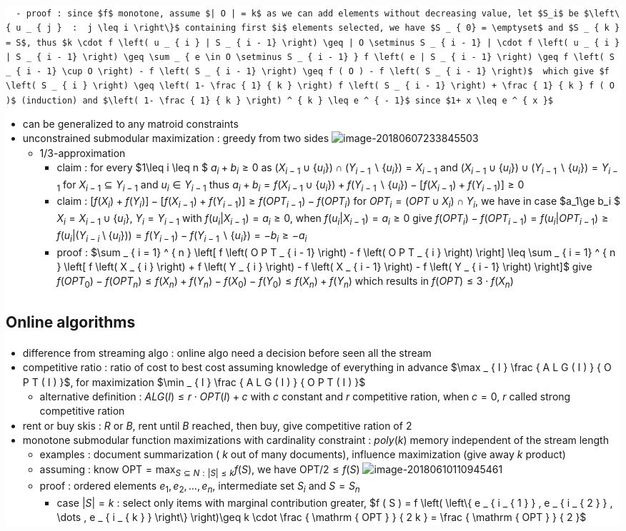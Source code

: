       - proof : since $f​$ monotone, assume $| O | = k​$ as we can add elements without decreasing value, let $S_i​$ be $\left\{ u _ { j }  :  j \leq i \right\}​$ containing first $i​$ elements selected, we have $S _ { 0} = \emptyset​$ and $S _ { k } = S​$, thus $k \cdot f \left( u _ { i } | S _ { i - 1} \right) \geq | O \setminus S _ { i - 1} | \cdot f \left( u _ { i } | S _ { i - 1} \right) \geq \sum _ { e \in O \setminus S _ { i - 1} } f \left( e | S _ { i - 1} \right) \geq f \left( S _ { i - 1} \cup O \right) - f \left( S _ { i - 1} \right) \geq f ( O ) - f \left( S _ { i - 1} \right)​$  which give $f \left( S _ { i } \right) \geq \left( 1- \frac { 1} { k } \right) f \left( S _ { i - 1} \right) + \frac { 1} { k } f ( O )​$ (induction) and $\left( 1- \frac { 1} { k } \right) ^ { k } \leq e ^ { - 1}​$ since $1+ x \leq e ^ { x }​$ 
  - can be generalized to any matroid constraints
- unconstrained submodular maximization : greedy from two sides
  ![image-20180607233845503](img/image-20180607233845503.png)
  - $1/3$-approximation
    - claim : for every $1\leq i \leq n $ $a _ { i } + b _ { i } \geq 0$ as $\left( X _ { i - 1} \cup \left\{ u _ { i } \right\} \right) \cap \left( Y _ { i - 1} \backslash \left\{ u _ { i } \right\} \right) = X _ { i - 1}$ and $\left( X _ { i - 1} \cup \left\{ u _ { i } \right\} \right) \cup \left( Y _ { i - 1} \backslash \left\{ u _ { i } \right\} \right) = Y _ { i - 1}$ for $X _ { i - 1} \subseteq Y _ { i - 1}$ and $u _ { i } \in Y _ { i - 1}$ thus $a _ { i } + b _ { i } = f \left( X _ { i - 1} \cup \left\{ u _ { i } \right\} \right) + f \left( Y _ { i - 1} \backslash \left\{ u _ { i } \right\} \right) - \left[ f \left( X _ { i - 1} \right) + f \left( Y _ { i - 1} \right) \right] \ge 0$
    - claim : $[ f \left( X _ { i } \right) + f \left( Y _ { i } \right) ] - \left[ f \left( X _ { i - 1} \right) + f \left( Y _ { i - 1} \right) \right] \geq f \left( O P T _ { i - 1} \right) - f \left( O P T _ { i } \right)$ for $O P T _ { i } = \left( O P T \cup X _ { i } \right) \cap Y _ { i }$, we have in case $a_1\ge b_i $ $X _ { i } = X _ { i - 1} \cup \left\{ u _ { i } \right\}$, $Y _ { i } = Y _ { i - 1}$ with $f \left( u _ { i } | X _ { i - 1} \right) = a _ { i } \geq 0$, when $f \left( u _ { i } | X _ { i - 1} \right) = a _ { i } \geq 0$ give $f \left( O P T _ { i } \right) - f \left( O P T _ { i - 1} \right) = f \left( u _ { i } | O P T _ { i - 1} \right) \geq f \left( u _ { i } | ( Y _ { i - i } \setminus \left\{ u _ { i } \right\} \right) )= f \left( Y _ { i - 1} \right) - f \left( Y _ { i - 1} \backslash \left\{ u _ { i } \right\} \right) = - b _ { i } \geq - a _ { i }$
    - proof : $\sum _ { i = 1} ^ { n } \left[ f \left( O P T _ { i - 1} \right) - f \left( O P T _ { i } \right) \right] \leq \sum _ { i = 1} ^ { n } \left[ f \left( X _ { i } \right) + f \left( Y _ { i } \right) - f \left( X _ { i - 1} \right) - f \left( Y _ { i - 1} \right) \right]$ give $f \left( O P T _ { 0} \right) - f \left( O P T _ { n } \right) \leq f \left( X _ { n } \right) + f \left( Y _ { n } \right) - f \left( X _ { 0} \right) - f \left( Y _ { 0} \right) \leq f \left( X _ { n } \right) + f \left( Y _ { n } \right)$ which results in $f ( O P T ) \leq 3\cdot f \left( X _ { n } \right)$ 



## Online algorithms

- difference from streaming algo : online algo need a decision before seen all the stream
- competitive ratio : ratio of cost to best cost assuming knowledge of everything in advance $\max _ { I } \frac { A L G ( I ) } { O P T ( I ) }$, for maximization $\min _ { I } \frac { A L G ( I ) } { O P T ( I ) }$ 
  - alternative definition : $A L G ( I ) \leq r \cdot O P T ( I ) + c$ with $c$ constant and $r$ competitive ration, when $c=0$, $r$ called strong competitive ration
- rent or buy skis : $R$ or $B$, rent until $B$ reached, then buy, give competitive ration of $2$
- monotone submodular function maximizations with cardinality constraint : $poly(k)$ memory independent of the stream length
  - examples :  document summarization ( $k$ out of many documents), influence maximization (give away $k$ product)
  - assuming : know $\text {OPT} = \max _ { S \subseteq N : | S | \leq k } f ( S )$, we have $\mathrm { OPT } / 2 \leq f ( S )$ 
    ![image-20180610110945461](img/image-20180610110945461.png)
  - proof : ordered elements $e _ { 1 } , e _ { 2 } , \ldots , e _ { n }$, intermediate set $S_i$ and $S=S_n$
    - case $|S|=k$ : select only items with marginal contribution greater, $f ( S ) = f \left( \left\{ e _ { i _ { 1 } } , e _ { i _ { 2 } } , \dots , e _ { i _ { k } } \right\} \right)\geq k \cdot \frac { \mathrm { OPT } } { 2 k } = \frac { \mathrm { OPT } } { 2 }$ 